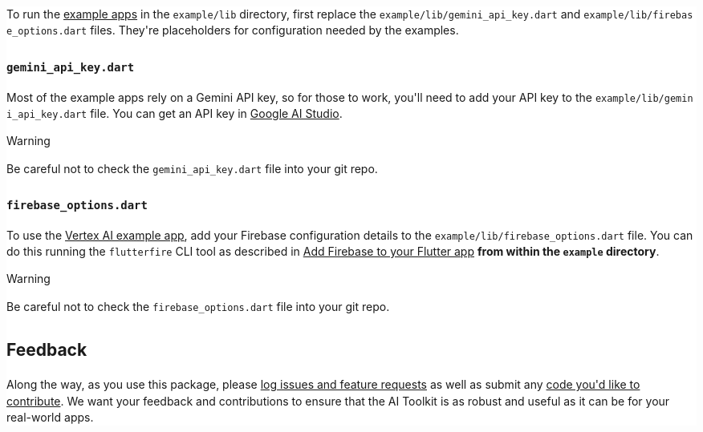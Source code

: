 To run the [example apps][] in the `example/lib` directory, first replace the
`example/lib/gemini_api_key.dart` and `example/lib/firebase_options.dart` files.
They're placeholders for configuration needed by the examples.

[example apps]: https://github.com/flutter/ai/tree/main/example/lib

### `gemini_api_key.dart`

Most of the example apps rely on a Gemini API key, so for those to work,
you'll need to add your API key to the `example/lib/gemini_api_key.dart` file.
You can get an API key in [Google AI Studio][].

> [!WARNING]
> Be careful not to check the `gemini_api_key.dart` file into your git repo.

### `firebase_options.dart`

To use the [Vertex AI example app][], add your
Firebase configuration details to the `example/lib/firebase_options.dart` file.
You can do this running the `flutterfire` CLI tool as described in
[Add Firebase to your Flutter app][] **from within the `example` directory**.

> [!WARNING]
> Be careful not to check the `firebase_options.dart` file into your git repo.

[Vertex AI example app]: https://github.com/flutter/ai/blob/main/example/lib/vertex/vertex.dart
[Add Firebase to your Flutter app]: https://firebase.google.com/docs/flutter/setup

## Feedback

Along the way, as you use this package, please
[log issues and feature requests][] as well as
submit any [code you'd like to contribute][].
We want your feedback and contributions to ensure that the AI Toolkit is
as robust and useful as it can be for your real-world apps.

[log issues and feature requests]: https://github.com/flutter/ai/issues
[code you'd like to contribute]: https://github.com/flutter/ai/pulls

[Google AI Studio]: https://aistudio.google.com/app/apikey


[Flutter AI Toolkit]: https://docs.flutter.dev/ai-toolkit
[Google Gemini AI]: https://ai.google.dev/gemini-api/docs
[Firebase Vertex AI]: https://firebase.google.com/docs/vertex-ai
[online demo]: https://flutter-ai-toolkit-examp-60bad.web.app/
[demo's source code]: https://github.com/flutter/ai/blob/main/example/lib/demo/demo.dart
[gemini models]: https://ai.google.dev/gemini-api/docs/models/gemini
[`gemini.dart` sample]: https://github.com/flutter/ai/blob/main/example/lib/gemini/gemini.dart
[Vertex AI in Firebase]: https://firebase.google.com/products/vertex-ai-in-firebase
[vertex-ai-get-started]: https://firebase.google.com/docs/vertex-ai/get-started?platform=flutter
[firebase-models]: https://firebase.google.com/docs/vertex-ai/gemini-models#available-model-names
[`vertex.dart` sample]: https://github.com/flutter/ai/blob/main/example/lib/vertex/vertex.dart
[record-setup]: https://pub.dev/packages/record#setup-permissions-and-others
[file-setup]: https://pub.dev/packages/file_selector#usage
[image-setup]: https://pub.dev/packages/image_picker#installation